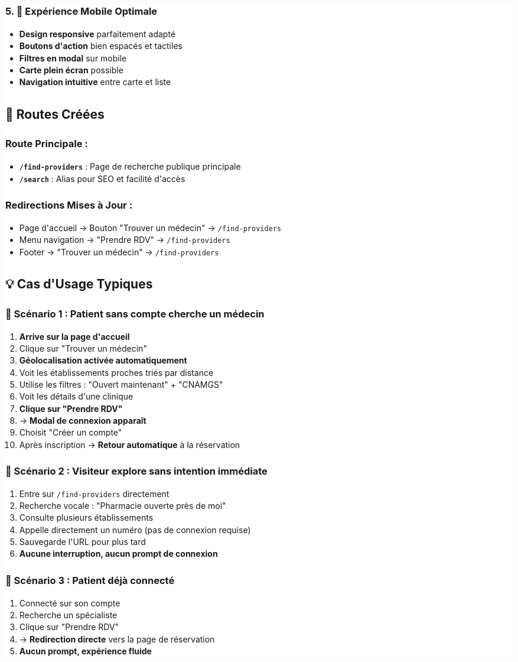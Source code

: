 ### 5. 📱 **Expérience Mobile Optimale**

- **Design responsive** parfaitement adapté
- **Boutons d'action** bien espacés et tactiles
- **Filtres en modal** sur mobile
- **Carte plein écran** possible
- **Navigation intuitive** entre carte et liste

## 🚀 Routes Créées

### Route Principale :
- **`/find-providers`** : Page de recherche publique principale
- **`/search`** : Alias pour SEO et facilité d'accès

### Redirections Mises à Jour :
- Page d'accueil → Bouton "Trouver un médecin" → `/find-providers`
- Menu navigation → "Prendre RDV" → `/find-providers`
- Footer → "Trouver un médecin" → `/find-providers`

## 💡 Cas d'Usage Typiques

### 📖 Scénario 1 : Patient sans compte cherche un médecin

1. **Arrive sur la page d'accueil**
2. Clique sur "Trouver un médecin"
3. **Géolocalisation activée automatiquement**
4. Voit les établissements proches triés par distance
5. Utilise les filtres : "Ouvert maintenant" + "CNAMGS"
6. Voit les détails d'une clinique
7. **Clique sur "Prendre RDV"**
8. → **Modal de connexion apparaît**
9. Choisit "Créer un compte"
10. Après inscription → **Retour automatique** à la réservation

### 📖 Scénario 2 : Visiteur explore sans intention immédiate

1. Entre sur `/find-providers` directement
2. Recherche vocale : "Pharmacie ouverte près de moi"
3. Consulte plusieurs établissements
4. Appelle directement un numéro (pas de connexion requise)
5. Sauvegarde l'URL pour plus tard
6. **Aucune interruption, aucun prompt de connexion**

### 📖 Scénario 3 : Patient déjà connecté

1. Connecté sur son compte
2. Recherche un spécialiste
3. Clique sur "Prendre RDV"
4. → **Redirection directe** vers la page de réservation
5. **Aucun prompt, expérience fluide**
